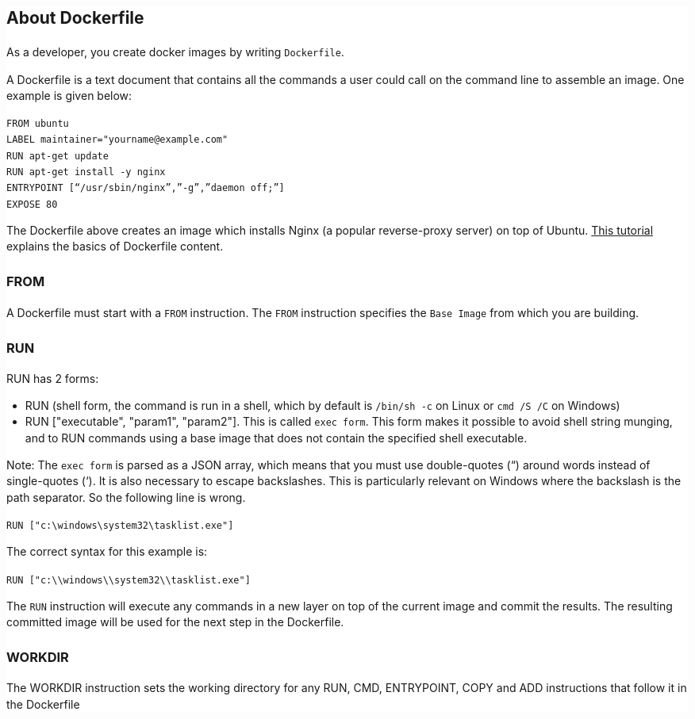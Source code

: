 ## About Dockerfile

As a developer, you create docker images by writing `Dockerfile`. 

A Dockerfile is a text document that contains all the commands a user could call on the command line to assemble an image. One example is given below:

```shell
FROM ubuntu
LABEL maintainer="yourname@example.com"
RUN apt-get update
RUN apt-get install -y nginx
ENTRYPOINT [“/usr/sbin/nginx”,”-g”,”daemon off;”]
EXPOSE 80
```

The Dockerfile above creates an image which installs Nginx (a popular reverse-proxy server) on top of Ubuntu. [This tutorial](https://rominirani.com/docker-tutorial-series-writing-a-dockerfile-ce5746617cd) explains the basics of Dockerfile content. 

### FROM

A Dockerfile must start with a `FROM` instruction. The `FROM` instruction specifies the `Base Image` from which you are building.

### RUN

RUN has 2 forms:

- RUN <command> (shell form, the command is run in a shell, which by default is `/bin/sh -c` on Linux or `cmd /S /C` on Windows)
- RUN ["executable", "param1", "param2"]. This is called `exec form`. This form makes it possible to avoid shell string munging, and to RUN commands using a base image that does not contain the specified shell executable.

Note: The `exec form` is parsed as a JSON array, which means that you must use double-quotes (“) around words instead of single-quotes (‘).  It is also necessary to escape backslashes. This is particularly relevant on Windows where the backslash is the path separator. So the following line is wrong.

```shell
RUN ["c:\windows\system32\tasklist.exe"] 
```

The correct syntax for this example is: 

```shell
RUN ["c:\\windows\\system32\\tasklist.exe"]
```

The `RUN` instruction will execute any commands in a new layer on top of the current image and commit the results. The resulting committed image will be used for the next step in the Dockerfile.

### WORKDIR

The WORKDIR instruction sets the working directory for any RUN, CMD, ENTRYPOINT, COPY and ADD instructions that follow it in the Dockerfile
